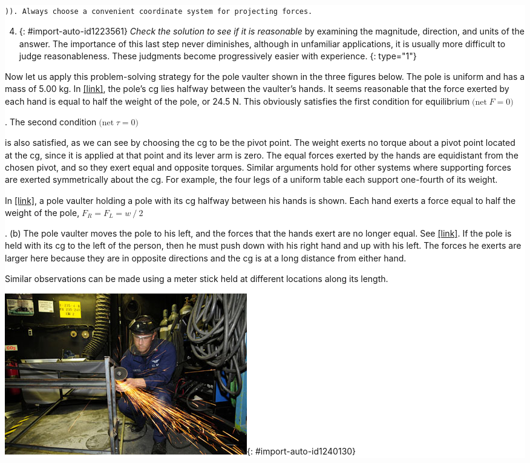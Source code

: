     )). Always choose a convenient coordinate system for projecting forces.
4.  {: #import-auto-id1223561} *Check the solution to see if it is reasonable* by examining the magnitude, direction, and units of the answer. The importance of this last step never diminishes, although in unfamiliar applications, it is usually more difficult to judge reasonableness. These judgments become progressively easier with experience.
{: type="1"}

</div>

Now let us apply this problem-solving strategy for the pole vaulter shown in the three figures below. The pole is uniform and has a mass of 5.00 kg. In [\[link\]](#import-auto-id1240130), the pole’s cg lies halfway between the vaulter’s hands. It seems reasonable that the force exerted by each hand is equal to half the weight of the pole, or 24.5 N. This obviously satisfies the first condition for equilibrium <math xmlns="http://www.w3.org/1998/Math/MathML"><semantics><mrow><mrow><mrow><mtext>(net</mtext><mspace width="0.25em" /><mrow><mi>F</mi><mo stretchy="false">=</mo><mn>0)</mn></mrow></mrow></mrow><mrow /></mrow><annotation encoding="StarMath 5.0"> size 12{"net "F=0} {}</annotation></semantics></math>

 . The second condition <math xmlns="http://www.w3.org/1998/Math/MathML"><semantics><mrow><mrow><mrow><mtext>(net</mtext><mspace width="0.25em" /><mrow><msub><mi>τ</mi></msub><mo stretchy="false">=</mo><mtext>0)</mtext></mrow></mrow></mrow><mrow /></mrow></semantics></math>

 is also satisfied, as we can see by choosing the cg to be the pivot point. The weight exerts no torque about a pivot point located at the cg, since it is applied at that point and its lever arm is zero. The equal forces exerted by the hands are equidistant from the chosen pivot, and so they exert equal and opposite torques. Similar arguments hold for other systems where supporting forces are exerted symmetrically about the cg. For example, the four legs of a uniform table each support one-fourth of its weight.

In [\[link\]](#import-auto-id1240130), a pole vaulter holding a pole with its cg halfway between his hands is shown. Each hand exerts a force equal to half the weight of the pole, <math xmlns="http://www.w3.org/1998/Math/MathML"><semantics><mrow><mrow><mrow><mrow><msub><mi>F</mi><mrow><mi>R</mi></mrow></msub><mo stretchy="false">=</mo><msub><mi>F</mi><mrow><mi>L</mi></mrow></msub></mrow><mo stretchy="false">=</mo><mrow><mi>w</mi><mo stretchy="false">/</mo><mn>2</mn></mrow></mrow></mrow><mrow /></mrow><annotation encoding="StarMath 5.0"> size 12{F rSub { size 8{R} } =F rSub { size 8{L} } =w/2} {}</annotation></semantics></math>

. (b) The pole vaulter moves the pole to his left, and the forces that the hands exert are no longer equal. See [\[link\]](#import-auto-id1240130). If the pole is held with its cg to the left of the person, then he must push down with his right hand and up with his left. The forces he exerts are larger here because they are in opposite directions and the cg is at a long distance from either hand.

Similar observations can be made using a meter stick held at different locations along its length.

 ![A pole vaulter is standing on the ground holding a pole with his two hands. The center of gravity of the pole is between the hands of the pole vaulter and is near the right hand of the man. The weight W is shown as an arrow downward toward center of gravity. The reactions F sub R and F sub L of the hands of the man are shown with vectors in upward direction. A free body diagram of the situation is shown on the top right side of the figure.](../resources/Figure_10_04_01a.jpg "A pole vaulter holds a pole horizontally with both hands."){: #import-auto-id1240130}


[1]: http://phet.colorado.edu/en/simulation/balancing-act